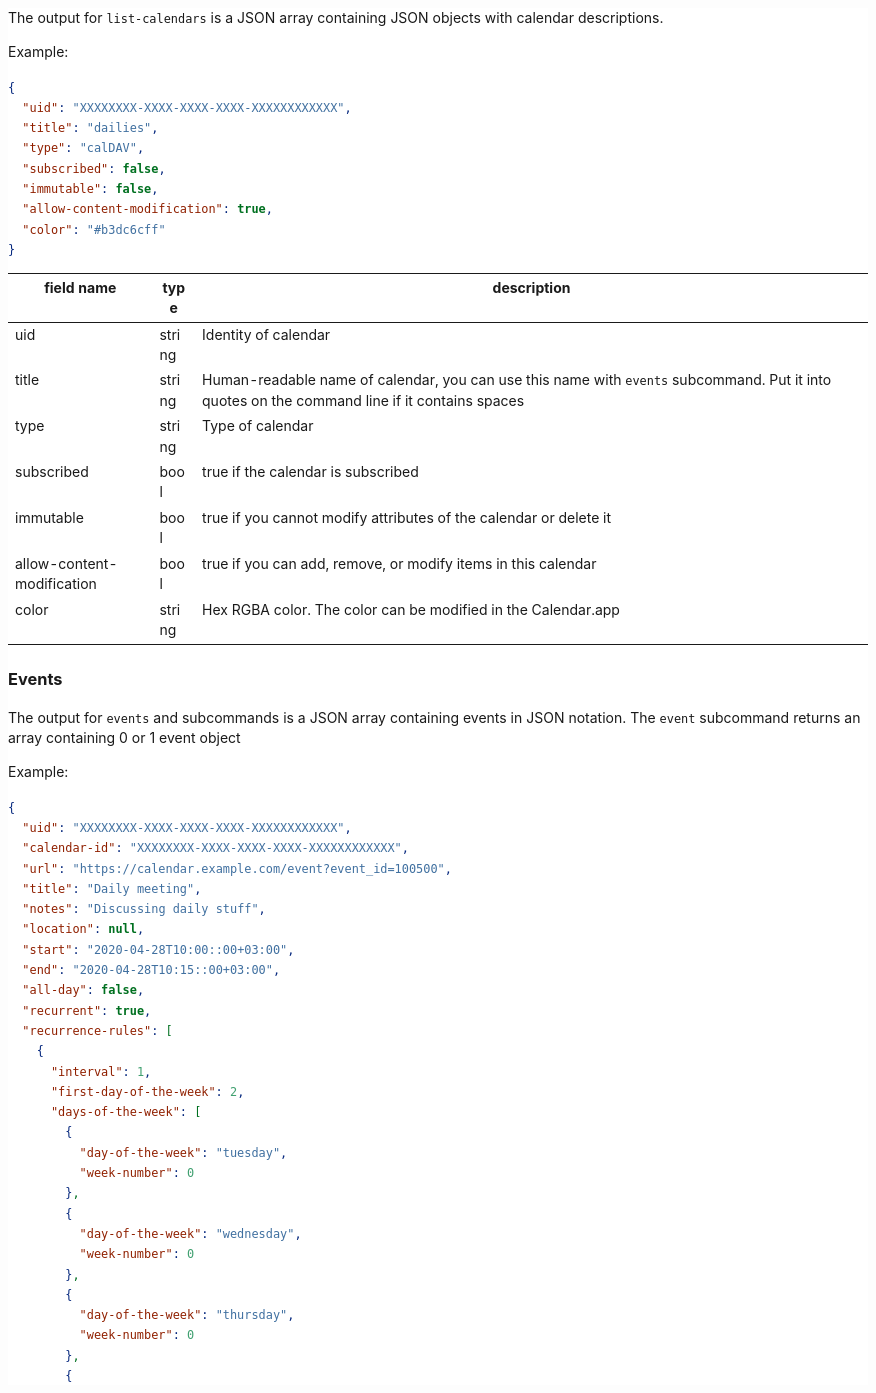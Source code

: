 The output for `list-calendars` is a JSON array containing JSON objects with calendar descriptions.

Example:
```json
{
  "uid": "XXXXXXXX-XXXX-XXXX-XXXX-XXXXXXXXXXXX",
  "title": "dailies",
  "type": "calDAV",
  "subscribed": false,
  "immutable": false,
  "allow-content-modification": true,
  "color": "#b3dc6cff"
}
```

| field name                  | type    | description                                                       |
|-----------------------------|---------|-------------------------------------------------------------------|
| uid                         | string  | Identity of calendar                                              |
| title                       | string  | Human-readable name of calendar, you can use this name with `events` subcommand. Put it into quotes on the command line if it contains spaces |
| type                        | string  | Type of calendar                                                  |
| subscribed                  | bool    | true if the calendar is subscribed                                |
| immutable                   | bool    | true if you cannot modify attributes of the calendar or delete it |
| allow-content-modification  | bool    | true if you can add, remove, or modify items in this calendar     |
| color                       | string  | Hex RGBA color. The color can be modified in the Calendar.app     |

### Events

The output for `events` and subcommands is a JSON array containing events in JSON notation. The `event` subcommand returns an array containing 0 or 1 event object

Example:
```json
{
  "uid": "XXXXXXXX-XXXX-XXXX-XXXX-XXXXXXXXXXXX",
  "calendar-id": "XXXXXXXX-XXXX-XXXX-XXXX-XXXXXXXXXXXX",
  "url": "https://calendar.example.com/event?event_id=100500",
  "title": "Daily meeting",
  "notes": "Discussing daily stuff",
  "location": null,
  "start": "2020-04-28T10:00::00+03:00",
  "end": "2020-04-28T10:15::00+03:00",
  "all-day": false,
  "recurrent": true,
  "recurrence-rules": [
    {
      "interval": 1,
      "first-day-of-the-week": 2,
      "days-of-the-week": [
        {
          "day-of-the-week": "tuesday",
          "week-number": 0
        },
        {
          "day-of-the-week": "wednesday",
          "week-number": 0
        },
        {
          "day-of-the-week": "thursday",
          "week-number": 0
        },
        {
```